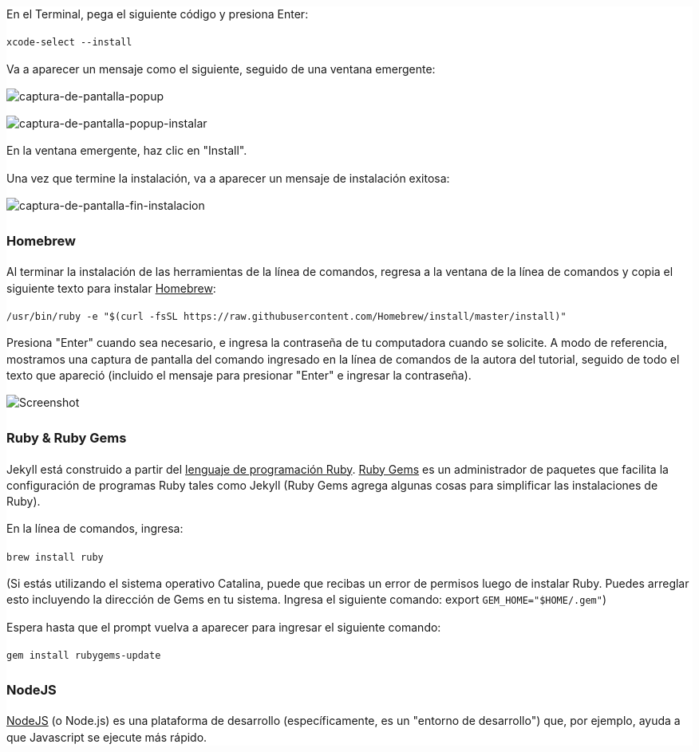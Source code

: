 En el Terminal, pega el siguiente código y presiona Enter:

`xcode-select --install`

Va a aparecer un mensaje como el siguiente, seguido de una ventana emergente:

![captura-de-pantalla-popup](https://programminghistorian.org/images/building-static-sites-with-jekyll-github-pages/building-static-sites-with-jekyll-github-pages-1.png)


![captura-de-pantalla-popup-instalar](https://programminghistorian.org/images/building-static-sites-with-jekyll-github-pages/building-static-sites-with-jekyll-github-pages-2.png)

En la ventana emergente, haz clic en "Install".

Una vez que termine la instalación, va a aparecer un mensaje de instalación exitosa:

![captura-de-pantalla-fin-instalacion](https://programminghistorian.org/images/building-static-sites-with-jekyll-github-pages/building-static-sites-with-jekyll-github-pages-2.5.png)

### Homebrew <a id="section2-2"></a>

Al terminar la instalación de las herramientas de la línea de comandos, regresa a la ventana de la línea de comandos y copia el siguiente texto para instalar [Homebrew](http://brew.sh/):

``` 
/usr/bin/ruby -e "$(curl -fsSL https://raw.githubusercontent.com/Homebrew/install/master/install)"
```

Presiona "Enter" cuando sea necesario, e ingresa la contraseña de tu computadora cuando se solicite. A modo de referencia, mostramos una captura de pantalla del comando ingresado en la línea de comandos de la autora del tutorial, seguido de todo el texto que apareció (incluido el mensaje para presionar "Enter" e ingresar la contraseña).

  ![Screenshot](https://programminghistorian.org/images/building-static-sites-with-jekyll-github-pages/building-static-sites-with-jekyll-github-pages-4.png)
 
### Ruby & Ruby Gems <a id="section2-3"></a>

Jekyll está construido a partir del [lenguaje de programación Ruby](https://es.wikipedia.org/wiki/Ruby). [Ruby Gems](https://rubygems.org/) es un administrador de paquetes que facilita la configuración de programas Ruby tales como Jekyll (Ruby Gems agrega algunas cosas para simplificar las instalaciones de Ruby).

En la línea de comandos, ingresa:

`brew install ruby` 

(Si estás utilizando el sistema operativo Catalina, puede que recibas un error de permisos luego de instalar Ruby. Puedes arreglar esto incluyendo la dirección de Gems en tu sistema. Ingresa el siguiente comando: export `GEM_HOME="$HOME/.gem"`)

Espera hasta que el prompt vuelva a aparecer para ingresar el siguiente comando:

`gem install rubygems-update`

### NodeJS <a id="section2-4"></a>

[NodeJS](https://nodejs.org/en/) (o Node.js) es una plataforma de desarrollo (específicamente, es un "entorno de desarrollo") que, por ejemplo, ayuda a que Javascript se ejecute más rápido.

